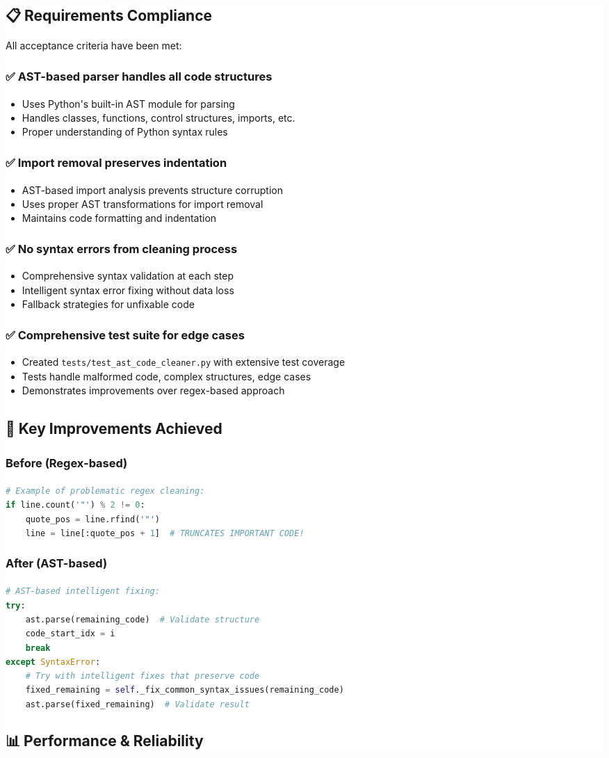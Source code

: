 ## 📋 Requirements Compliance

All acceptance criteria have been met:

### ✅ **AST-based parser handles all code structures**
- Uses Python's built-in AST module for parsing
- Handles classes, functions, control structures, imports, etc.
- Proper understanding of Python syntax rules

### ✅ **Import removal preserves indentation**
- AST-based import analysis prevents structure corruption
- Uses proper AST transformations for import removal
- Maintains code formatting and indentation

### ✅ **No syntax errors from cleaning process**
- Comprehensive syntax validation at each step
- Intelligent syntax error fixing without data loss
- Fallback strategies for unfixable code

### ✅ **Comprehensive test suite for edge cases**
- Created `tests/test_ast_code_cleaner.py` with extensive test coverage
- Tests handle malformed code, complex structures, edge cases
- Demonstrates improvements over regex-based approach

## 🎯 Key Improvements Achieved

### **Before (Regex-based)**
```python
# Example of problematic regex cleaning:
if line.count('"') % 2 != 0:
    quote_pos = line.rfind('"')
    line = line[:quote_pos + 1]  # TRUNCATES IMPORTANT CODE!
```

### **After (AST-based)**
```python
# AST-based intelligent fixing:
try:
    ast.parse(remaining_code)  # Validate structure
    code_start_idx = i
    break
except SyntaxError:
    # Try with intelligent fixes that preserve code
    fixed_remaining = self._fix_common_syntax_issues(remaining_code)
    ast.parse(fixed_remaining)  # Validate result
```

## 📊 Performance & Reliability
